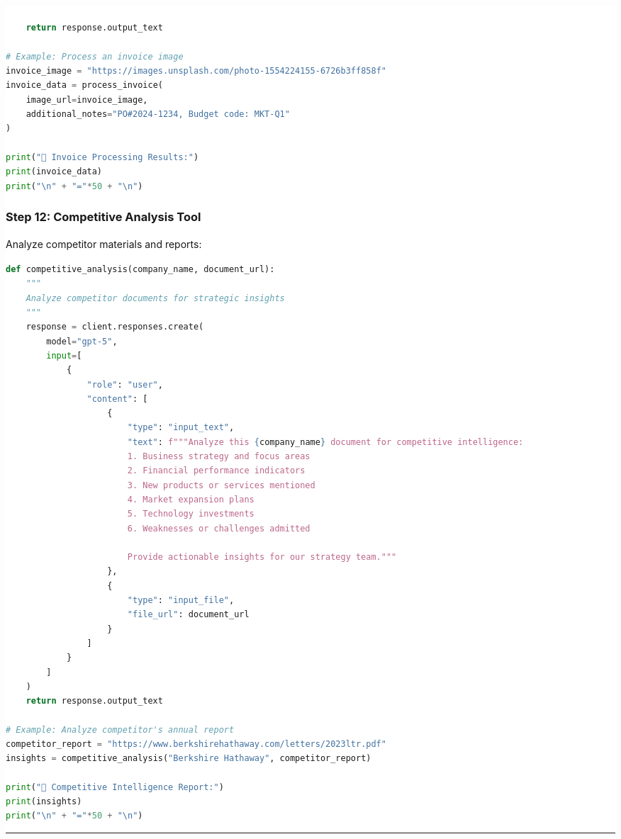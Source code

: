 ```python
    
    return response.output_text

# Example: Process an invoice image
invoice_image = "https://images.unsplash.com/photo-1554224155-6726b3ff858f"
invoice_data = process_invoice(
    image_url=invoice_image,
    additional_notes="PO#2024-1234, Budget code: MKT-Q1"
)

print("🧾 Invoice Processing Results:")
print(invoice_data)
print("\n" + "="*50 + "\n")
```

### Step 12: Competitive Analysis Tool
Analyze competitor materials and reports:

```python
def competitive_analysis(company_name, document_url):
    """
    Analyze competitor documents for strategic insights
    """
    response = client.responses.create(
        model="gpt-5",
        input=[
            {
                "role": "user",
                "content": [
                    {
                        "type": "input_text",
                        "text": f"""Analyze this {company_name} document for competitive intelligence:
                        1. Business strategy and focus areas
                        2. Financial performance indicators
                        3. New products or services mentioned
                        4. Market expansion plans
                        5. Technology investments
                        6. Weaknesses or challenges admitted
                        
                        Provide actionable insights for our strategy team."""
                    },
                    {
                        "type": "input_file",
                        "file_url": document_url
                    }
                ]
            }
        ]
    )
    return response.output_text

# Example: Analyze competitor's annual report
competitor_report = "https://www.berkshirehathaway.com/letters/2023ltr.pdf"
insights = competitive_analysis("Berkshire Hathaway", competitor_report)

print("🎯 Competitive Intelligence Report:")
print(insights)
print("\n" + "="*50 + "\n")
```

---